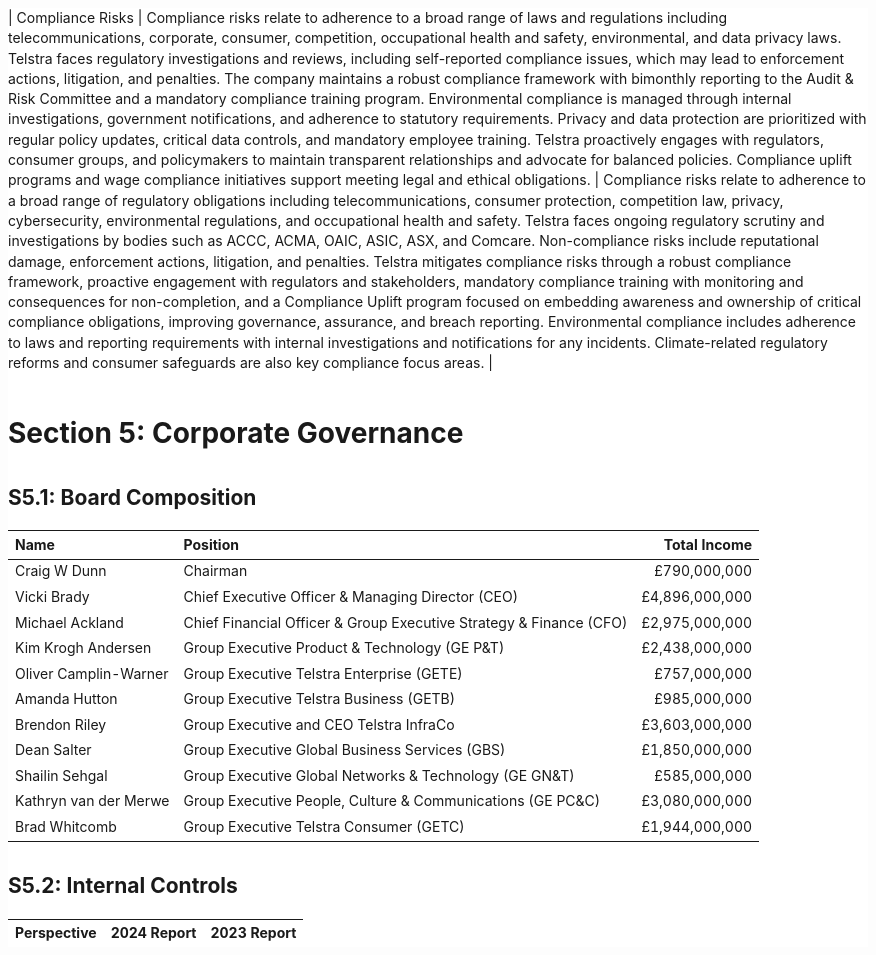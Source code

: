 | Compliance Risks | Compliance risks relate to adherence to a broad range of laws and regulations including telecommunications, corporate, consumer, competition, occupational health and safety, environmental, and data privacy laws. Telstra faces regulatory investigations and reviews, including self-reported compliance issues, which may lead to enforcement actions, litigation, and penalties. The company maintains a robust compliance framework with bimonthly reporting to the Audit & Risk Committee and a mandatory compliance training program. Environmental compliance is managed through internal investigations, government notifications, and adherence to statutory requirements. Privacy and data protection are prioritized with regular policy updates, critical data controls, and mandatory employee training. Telstra proactively engages with regulators, consumer groups, and policymakers to maintain transparent relationships and advocate for balanced policies. Compliance uplift programs and wage compliance initiatives support meeting legal and ethical obligations. | Compliance risks relate to adherence to a broad range of regulatory obligations including telecommunications, consumer protection, competition law, privacy, cybersecurity, environmental regulations, and occupational health and safety. Telstra faces ongoing regulatory scrutiny and investigations by bodies such as ACCC, ACMA, OAIC, ASIC, ASX, and Comcare. Non-compliance risks include reputational damage, enforcement actions, litigation, and penalties. Telstra mitigates compliance risks through a robust compliance framework, proactive engagement with regulators and stakeholders, mandatory compliance training with monitoring and consequences for non-completion, and a Compliance Uplift program focused on embedding awareness and ownership of critical compliance obligations, improving governance, assurance, and breach reporting. Environmental compliance includes adherence to laws and reporting requirements with internal investigations and notifications for any incidents. Climate-related regulatory reforms and consumer safeguards are also key compliance focus areas. |


# Section 5: Corporate Governance

## S5.1: Board Composition
| Name | Position | Total Income |
| :---- | :---- | -----------: |
| Craig W Dunn | Chairman | £790,000,000 |
| Vicki Brady | Chief Executive Officer & Managing Director (CEO) | £4,896,000,000 |
| Michael Ackland | Chief Financial Officer & Group Executive Strategy & Finance (CFO) | £2,975,000,000 |
| Kim Krogh Andersen | Group Executive Product & Technology (GE P&T) | £2,438,000,000 |
| Oliver Camplin-Warner | Group Executive Telstra Enterprise (GETE) | £757,000,000 |
| Amanda Hutton | Group Executive Telstra Business (GETB) | £985,000,000 |
| Brendon Riley | Group Executive and CEO Telstra InfraCo | £3,603,000,000 |
| Dean Salter | Group Executive Global Business Services (GBS) | £1,850,000,000 |
| Shailin Sehgal | Group Executive Global Networks & Technology (GE GN&T) | £585,000,000 |
| Kathryn van der Merwe | Group Executive People, Culture & Communications (GE PC&C) | £3,080,000,000 |
| Brad Whitcomb | Group Executive Telstra Consumer (GETC) | £1,944,000,000 |

## S5.2: Internal Controls
| Perspective | 2024 Report | 2023 Report |
| :---- | :---- | :---- |